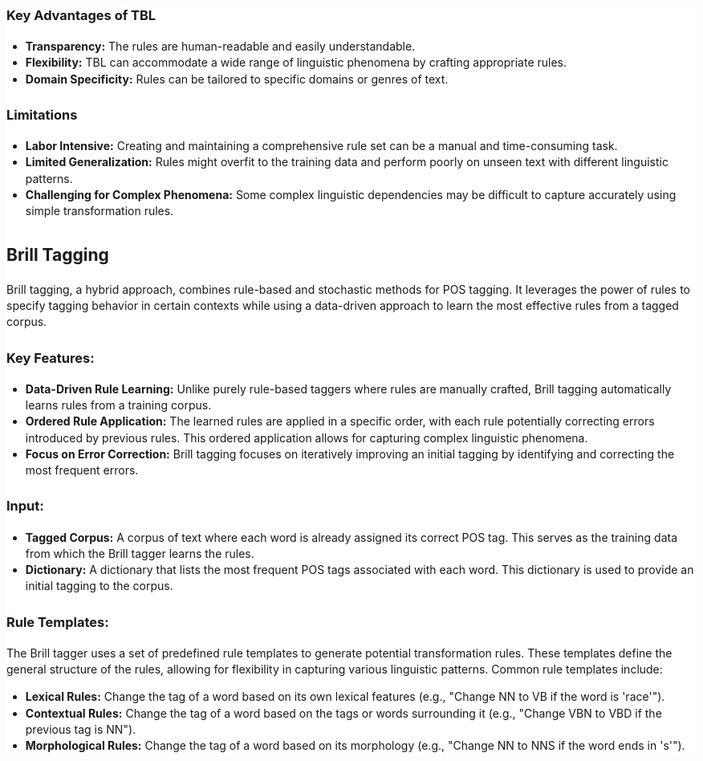 ### Key Advantages of TBL

- **Transparency:** The rules are human-readable and easily understandable. 
- **Flexibility:** TBL can accommodate a wide range of linguistic phenomena by crafting appropriate rules.
- **Domain Specificity:** Rules can be tailored to specific domains or genres of text.

### Limitations

- **Labor Intensive:** Creating and maintaining a comprehensive rule set can be a manual and time-consuming task.
- **Limited Generalization:** Rules might overfit to the training data and perform poorly on unseen text with different linguistic patterns.
- **Challenging for Complex Phenomena:** Some complex linguistic dependencies may be difficult to capture accurately using simple transformation rules. 

## Brill Tagging

Brill tagging, a hybrid approach, combines rule-based and stochastic methods for POS tagging. It leverages the power of rules to specify tagging behavior in certain contexts while using a data-driven approach to learn the most effective rules from a tagged corpus. 

### Key Features:

- **Data-Driven Rule Learning:**  Unlike purely rule-based taggers where rules are manually crafted, Brill tagging automatically learns rules from a training corpus.
- **Ordered Rule Application:** The learned rules are applied in a specific order, with each rule potentially correcting errors introduced by previous rules. This ordered application allows for capturing complex linguistic phenomena.
- **Focus on Error Correction:** Brill tagging focuses on iteratively improving an initial tagging by identifying and correcting the most frequent errors.

### Input:

- **Tagged Corpus:**  A corpus of text where each word is already assigned its correct POS tag. This serves as the training data from which the Brill tagger learns the rules.
- **Dictionary:** A dictionary that lists the most frequent POS tags associated with each word. This dictionary is used to provide an initial tagging to the corpus.

###  Rule Templates:

The Brill tagger uses a set of predefined rule templates to generate potential transformation rules. These templates define the general structure of the rules, allowing for flexibility in capturing various linguistic patterns.  Common rule templates include:

- **Lexical Rules:** Change the tag of a word based on its own lexical features (e.g.,  "Change NN to VB if the word is 'race'").
- **Contextual Rules:** Change the tag of a word based on the tags or words surrounding it (e.g., "Change VBN to VBD if the previous tag is NN").
- **Morphological Rules:** Change the tag of a word based on its morphology (e.g., "Change NN to NNS if the word ends in 's'").
